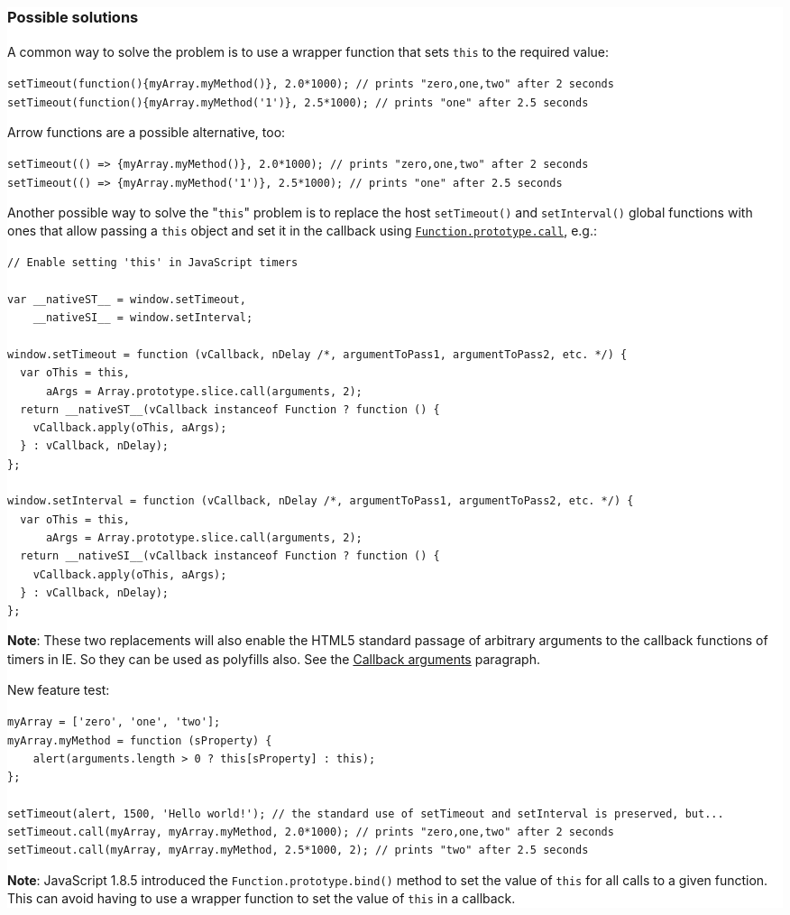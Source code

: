 ### Possible solutions

A common way to solve the problem is to use a wrapper function that sets `this` to the required value:

    setTimeout(function(){myArray.myMethod()}, 2.0*1000); // prints "zero,one,two" after 2 seconds
    setTimeout(function(){myArray.myMethod('1')}, 2.5*1000); // prints "one" after 2.5 seconds

Arrow functions are a possible alternative, too:

    setTimeout(() => {myArray.myMethod()}, 2.0*1000); // prints "zero,one,two" after 2 seconds
    setTimeout(() => {myArray.myMethod('1')}, 2.5*1000); // prints "one" after 2.5 seconds

Another possible way to solve the "`this`" problem is to replace the host `setTimeout()` and `setInterval()` global functions with ones that allow passing a `this` object and set it in the callback using [`Function.prototype.call`](https://developer.mozilla.org/en-US/docs/Web/JavaScript/Reference/Global_Objects/Function/call), e.g.:

    // Enable setting 'this' in JavaScript timers

    var __nativeST__ = window.setTimeout,
        __nativeSI__ = window.setInterval;

    window.setTimeout = function (vCallback, nDelay /*, argumentToPass1, argumentToPass2, etc. */) {
      var oThis = this,
          aArgs = Array.prototype.slice.call(arguments, 2);
      return __nativeST__(vCallback instanceof Function ? function () {
        vCallback.apply(oThis, aArgs);
      } : vCallback, nDelay);
    };

    window.setInterval = function (vCallback, nDelay /*, argumentToPass1, argumentToPass2, etc. */) {
      var oThis = this,
          aArgs = Array.prototype.slice.call(arguments, 2);
      return __nativeSI__(vCallback instanceof Function ? function () {
        vCallback.apply(oThis, aArgs);
      } : vCallback, nDelay);
    };

**Note**: These two replacements will also enable the HTML5 standard passage of arbitrary arguments to the callback functions of timers in IE. So they can be used as polyfills also. See the [Callback arguments](#callback_arguments) paragraph.

New feature test:

    myArray = ['zero', 'one', 'two'];
    myArray.myMethod = function (sProperty) {
        alert(arguments.length > 0 ? this[sProperty] : this);
    };

    setTimeout(alert, 1500, 'Hello world!'); // the standard use of setTimeout and setInterval is preserved, but...
    setTimeout.call(myArray, myArray.myMethod, 2.0*1000); // prints "zero,one,two" after 2 seconds
    setTimeout.call(myArray, myArray.myMethod, 2.5*1000, 2); // prints "two" after 2.5 seconds

**Note**: JavaScript 1.8.5 introduced the `Function.prototype.bind()` method to set the value of `this` for all calls to a given function. This can avoid having to use a wrapper function to set the value of `this` in a callback.
